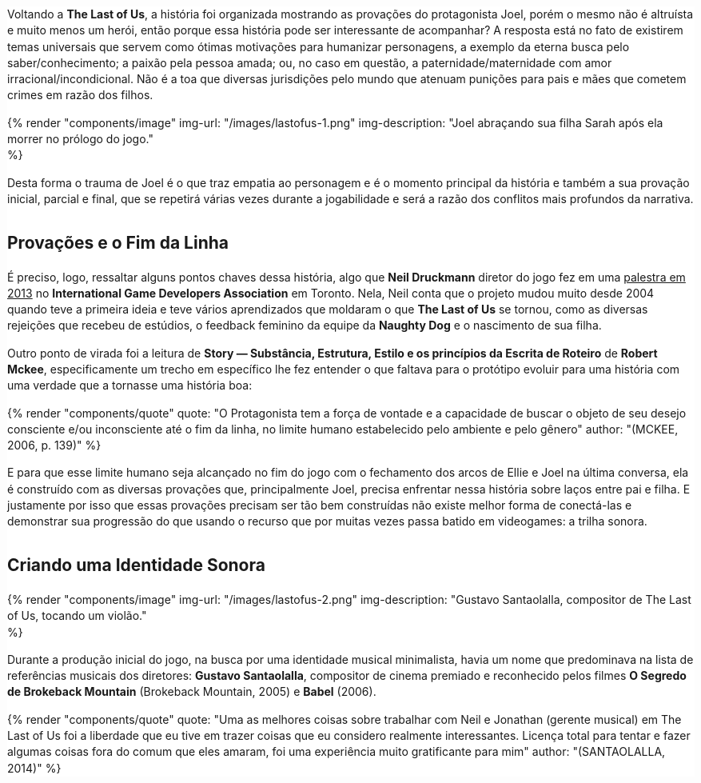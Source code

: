 Voltando a **The Last of Us**, a história foi organizada mostrando as provações do protagonista Joel, porém o mesmo não é altruísta e muito menos um herói, então porque essa história pode ser interessante de acompanhar? A resposta está no fato de existirem temas universais que servem como ótimas motivações para humanizar personagens, a exemplo da eterna busca pelo saber/conhecimento; a paixão pela pessoa amada; ou, no caso em questão, a paternidade/maternidade com amor irracional/incondicional. Não é a toa que diversas jurisdições pelo mundo que atenuam punições para pais e mães que cometem crimes em razão dos filhos.

{% render "components/image" 
img-url: "/images/lastofus-1.png"
img-description: "Joel abraçando sua filha Sarah após ela morrer no prólogo do jogo."  
%}

Desta forma o trauma de Joel é o que traz empatia ao personagem e é o momento principal da história e também a sua provação inicial, parcial e final, que se repetirá várias vezes durante a jogabilidade e será a razão dos conflitos mais profundos da narrativa.

## Provações e o Fim da Linha

É preciso, logo, ressaltar alguns pontos chaves dessa história, algo que **Neil Druckmann** diretor do jogo fez em uma  [palestra em 2013](https://www.youtube.com/watch?v=Le6qIz7MjSk) no **International Game Developers Association** em Toronto. Nela, Neil conta que o projeto mudou muito desde 2004 quando teve a primeira ideia e teve vários aprendizados que moldaram o que **The Last of Us** se tornou, como as diversas rejeições que recebeu de estúdios, o feedback feminino da equipe da **Naughty Dog** e o nascimento de sua filha.

Outro ponto de virada foi a leitura de **Story — Substância, Estrutura, Estilo e os princípios da Escrita de Roteiro** de **Robert Mckee**, especificamente um trecho em específico lhe fez entender o que faltava para o protótipo evoluir para uma história com uma verdade que a tornasse uma história boa:

{% render "components/quote" quote: "O Protagonista tem a força de vontade e a capacidade de buscar o objeto de seu desejo consciente e/ou inconsciente até o fim da linha, no limite humano estabelecido pelo ambiente e pelo gênero" author: "(MCKEE, 2006, p. 139)" %}

E para que esse limite humano seja alcançado no fim do jogo com o fechamento dos arcos de Ellie e Joel na última conversa, ela é construído com as diversas provações que, principalmente Joel, precisa enfrentar nessa história sobre laços entre pai e filha. E justamente por isso que essas provações precisam ser tão bem construídas não existe melhor forma de conectá-las e demonstrar sua progressão do que usando o recurso que por muitas vezes passa batido em videogames: a trilha sonora.

## Criando uma Identidade Sonora

{% render "components/image" 
img-url: "/images/lastofus-2.png"
img-description: "Gustavo Santaolalla, compositor de The Last of Us, tocando um violão."  
%}

Durante a produção inicial do jogo, na busca por uma identidade musical minimalista, havia um nome que predominava na lista de referências musicais dos diretores: **Gustavo Santaolalla**, compositor de cinema premiado e reconhecido pelos filmes **O Segredo de Brokeback Mountain** (Brokeback Mountain, 2005) e **Babel** (2006).

{% render "components/quote" 
quote: "Uma as melhores coisas sobre trabalhar com Neil e Jonathan (gerente musical) em The Last of Us foi a liberdade que eu tive em trazer coisas que eu considero realmente interessantes. Licença total para tentar e fazer algumas coisas fora do comum que eles amaram, foi uma experiência muito gratificante para mim" 
author: "(SANTAOLALLA, 2014)" 
%}
